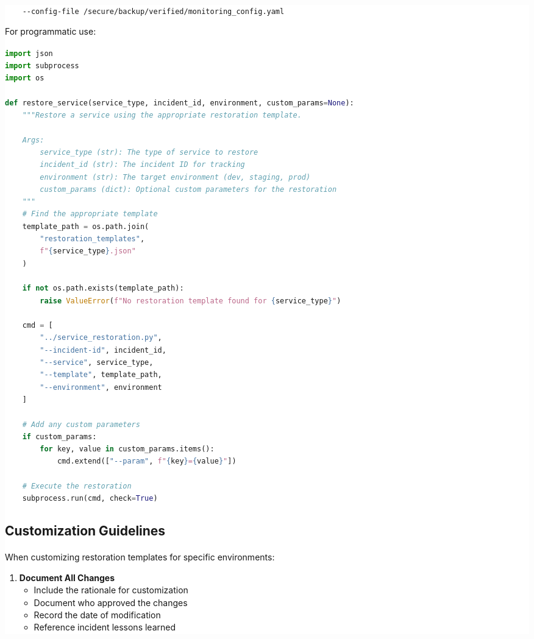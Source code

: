 ```bash
    --config-file /secure/backup/verified/monitoring_config.yaml
```

For programmatic use:

```python
import json
import subprocess
import os

def restore_service(service_type, incident_id, environment, custom_params=None):
    """Restore a service using the appropriate restoration template.

    Args:
        service_type (str): The type of service to restore
        incident_id (str): The incident ID for tracking
        environment (str): The target environment (dev, staging, prod)
        custom_params (dict): Optional custom parameters for the restoration
    """
    # Find the appropriate template
    template_path = os.path.join(
        "restoration_templates",
        f"{service_type}.json"
    )

    if not os.path.exists(template_path):
        raise ValueError(f"No restoration template found for {service_type}")

    cmd = [
        "../service_restoration.py",
        "--incident-id", incident_id,
        "--service", service_type,
        "--template", template_path,
        "--environment", environment
    ]

    # Add any custom parameters
    if custom_params:
        for key, value in custom_params.items():
            cmd.extend(["--param", f"{key}={value}"])

    # Execute the restoration
    subprocess.run(cmd, check=True)
```

## Customization Guidelines

When customizing restoration templates for specific environments:

1. **Document All Changes**
   - Include the rationale for customization
   - Document who approved the changes
   - Record the date of modification
   - Reference incident lessons learned
